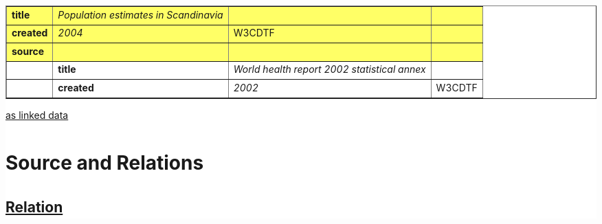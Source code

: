 </p>
<table border="1" cellspacing="0" cellpadding="5" style="border-collapse:collapse;">

<tr style="background-color:#FFFF66;">
<td> <b>title</b>
</td>
<td> <i>Population estimates in Scandinavia</i>
</td>
<td>
</td>
<td>
</td>
</tr>
<tr style="background-color:#FFFF66;">
<td> <b>created</b>
</td>
<td> <i>2004</i>
</td>
<td> W3CDTF
</td>
<td>
</td>
</tr>
<tr style="background-color:#FFFF66;">
<td> <b>source</b>
</td>
<td>
</td>
<td>
</td>
<td>
</td>
</tr>
<tr>
<td>
</td>
<td> <b>title</b>
</td>
<td> <i>World health report 2002 statistical annex</i>
</td>
<td>
</td>
</tr>
<tr>
<td>
</td>
<td> <b>created</b>
</td>
<td> <i>2002</i>
</td>
<td> W3CDTF
</td>
</tr>
</table>
<p><a href="/resources/userguide/publishing_metadata/#exDat6" title="User Guide/Publishing Metadata">as linked data</a>
</p>
<h1> <span class="mw-headline" id="Source_and_Relations"> Source and Relations </span>
</h1>
<h2> <span class="mw-headline" id="Relation"> <a href="/specifications/dublin-core/dcmi-terms/#terms-relation" class="external text" rel="nofollow">Relation</a> </span>
</h2>